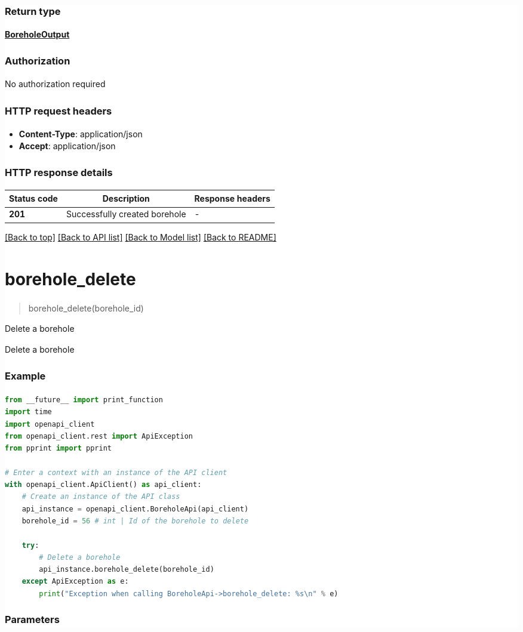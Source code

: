 ### Return type

[**BoreholeOutput**](BoreholeOutput.md)

### Authorization

No authorization required

### HTTP request headers

 - **Content-Type**: application/json
 - **Accept**: application/json

### HTTP response details
| Status code | Description | Response headers |
|-------------|-------------|------------------|
**201** | Successfully created borehole |  -  |

[[Back to top]](#) [[Back to API list]](../README.md#documentation-for-api-endpoints) [[Back to Model list]](../README.md#documentation-for-models) [[Back to README]](../README.md)

# **borehole_delete**
> borehole_delete(borehole_id)

Delete a borehole

Delete a borehole

### Example

```python
from __future__ import print_function
import time
import openapi_client
from openapi_client.rest import ApiException
from pprint import pprint

# Enter a context with an instance of the API client
with openapi_client.ApiClient() as api_client:
    # Create an instance of the API class
    api_instance = openapi_client.BoreholeApi(api_client)
    borehole_id = 56 # int | Id of the borehole to delete

    try:
        # Delete a borehole
        api_instance.borehole_delete(borehole_id)
    except ApiException as e:
        print("Exception when calling BoreholeApi->borehole_delete: %s\n" % e)
```

### Parameters
